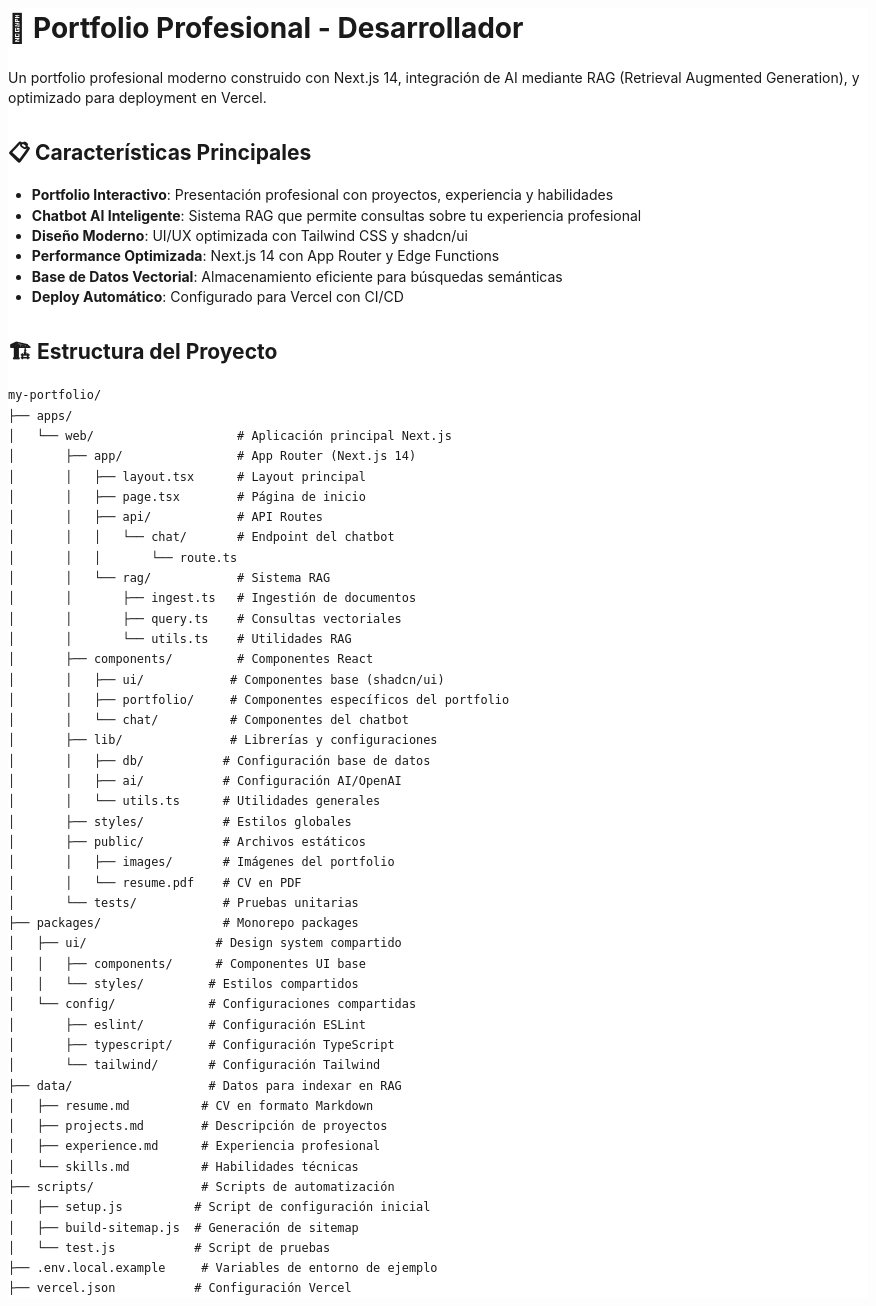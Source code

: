 # 🚀 Portfolio Profesional - Desarrollador

Un portfolio profesional moderno construido con Next.js 14, integración de AI mediante RAG (Retrieval Augmented Generation), y optimizado para deployment en Vercel.

## 📋 Características Principales

- **Portfolio Interactivo**: Presentación profesional con proyectos, experiencia y habilidades
- **Chatbot AI Inteligente**: Sistema RAG que permite consultas sobre tu experiencia profesional
- **Diseño Moderno**: UI/UX optimizada con Tailwind CSS y shadcn/ui
- **Performance Optimizada**: Next.js 14 con App Router y Edge Functions
- **Base de Datos Vectorial**: Almacenamiento eficiente para búsquedas semánticas
- **Deploy Automático**: Configurado para Vercel con CI/CD

## 🏗️ Estructura del Proyecto

```
my-portfolio/
├── apps/
│   └── web/                    # Aplicación principal Next.js
│       ├── app/                # App Router (Next.js 14)
│       │   ├── layout.tsx      # Layout principal
│       │   ├── page.tsx        # Página de inicio
│       │   ├── api/            # API Routes
│       │   │   └── chat/       # Endpoint del chatbot
│       │   │       └── route.ts
│       │   └── rag/            # Sistema RAG
│       │       ├── ingest.ts   # Ingestión de documentos
│       │       ├── query.ts    # Consultas vectoriales
│       │       └── utils.ts    # Utilidades RAG
│       ├── components/         # Componentes React
│       │   ├── ui/            # Componentes base (shadcn/ui)
│       │   ├── portfolio/     # Componentes específicos del portfolio
│       │   └── chat/          # Componentes del chatbot
│       ├── lib/               # Librerías y configuraciones
│       │   ├── db/           # Configuración base de datos
│       │   ├── ai/           # Configuración AI/OpenAI
│       │   └── utils.ts      # Utilidades generales
│       ├── styles/           # Estilos globales
│       ├── public/           # Archivos estáticos
│       │   ├── images/       # Imágenes del portfolio
│       │   └── resume.pdf    # CV en PDF
│       └── tests/            # Pruebas unitarias
├── packages/                 # Monorepo packages
│   ├── ui/                  # Design system compartido
│   │   ├── components/      # Componentes UI base
│   │   └── styles/         # Estilos compartidos
│   └── config/             # Configuraciones compartidas
│       ├── eslint/         # Configuración ESLint
│       ├── typescript/     # Configuración TypeScript
│       └── tailwind/       # Configuración Tailwind
├── data/                   # Datos para indexar en RAG
│   ├── resume.md          # CV en formato Markdown
│   ├── projects.md        # Descripción de proyectos
│   ├── experience.md      # Experiencia profesional
│   └── skills.md          # Habilidades técnicas
├── scripts/               # Scripts de automatización
│   ├── setup.js          # Script de configuración inicial
│   ├── build-sitemap.js  # Generación de sitemap
│   └── test.js           # Script de pruebas
├── .env.local.example     # Variables de entorno de ejemplo
├── vercel.json           # Configuración Vercel
```
